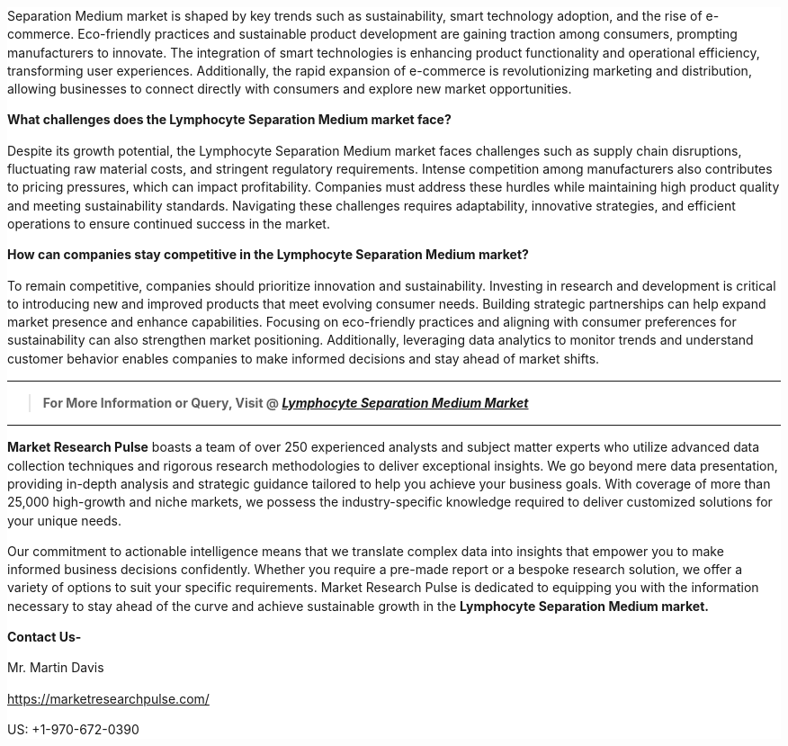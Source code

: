Separation Medium market is shaped by key trends such as sustainability, smart technology adoption, and the rise of e-commerce. Eco-friendly practices and sustainable product development are gaining traction among consumers, prompting manufacturers to innovate. The integration of smart technologies is enhancing product functionality and operational efficiency, transforming user experiences. Additionally, the rapid expansion of e-commerce is revolutionizing marketing and distribution, allowing businesses to connect directly with consumers and explore new market opportunities.</p><p><strong>What challenges does the Lymphocyte Separation Medium market face?</strong></p><p>Despite its growth potential, the Lymphocyte Separation Medium market faces challenges such as supply chain disruptions, fluctuating raw material costs, and stringent regulatory requirements. Intense competition among manufacturers also contributes to pricing pressures, which can impact profitability. Companies must address these hurdles while maintaining high product quality and meeting sustainability standards. Navigating these challenges requires adaptability, innovative strategies, and efficient operations to ensure continued success in the market.</p><p><strong>How can companies stay competitive in the Lymphocyte Separation Medium market?</strong></p><p>To remain competitive, companies should prioritize innovation and sustainability. Investing in research and development is critical to introducing new and improved products that meet evolving consumer needs. Building strategic partnerships can help expand market presence and enhance capabilities. Focusing on eco-friendly practices and aligning with consumer preferences for sustainability can also strengthen market positioning. Additionally, leveraging data analytics to monitor trends and understand customer behavior enables companies to make informed decisions and stay ahead of market shifts.</p><hr /><blockquote><p><strong>For More Information or Query, Visit @&nbsp;<em><a href="https://marketresearchpulse.com/report/80255/lymphocyte-separation-medium-market?utm_source=Linkedin&utm_medium=052">Lymphocyte Separation Medium Market</a></em></strong></p></blockquote><hr /><p><strong>Market Research Pulse</strong> boasts a team of over 250 experienced analysts and subject matter experts who utilize advanced data collection techniques and rigorous research methodologies to deliver exceptional insights. We go beyond mere data presentation, providing in-depth analysis and strategic guidance tailored to help you achieve your business goals. With coverage of more than 25,000 high-growth and niche markets, we possess the industry-specific knowledge required to deliver customized solutions for your unique needs.</p><p>Our commitment to actionable intelligence means that we translate complex data into insights that empower you to make informed business decisions confidently. Whether you require a pre-made report or a bespoke research solution, we offer a variety of options to suit your specific requirements. Market Research Pulse is dedicated to equipping you with the information necessary to stay ahead of the curve and achieve sustainable growth in the <strong>Lymphocyte Separation Medium market.</strong></p><p><strong>Contact Us-</strong></p><p>Mr. Martin Davis</p><p>https://marketresearchpulse.com/</p><p>US: +1-970-672-0390</p>
